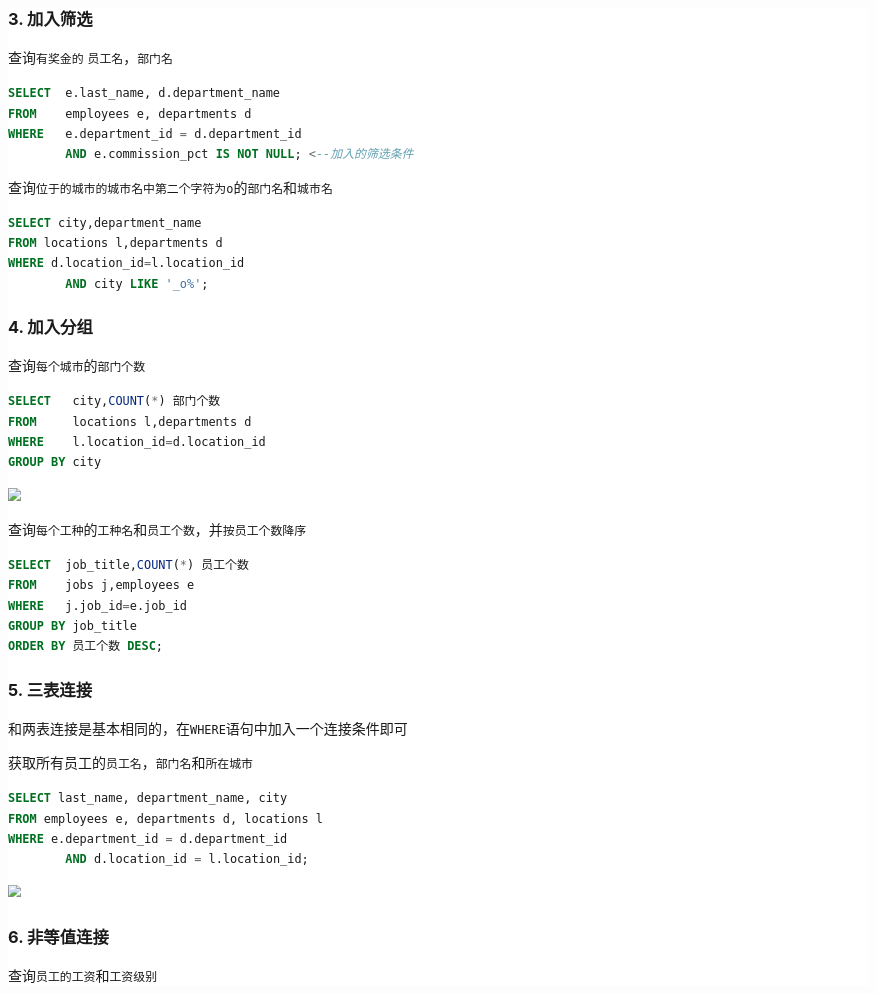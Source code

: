 ### 3. 加入筛选
查询`有奖金的` `员工名`，`部门名`
```sql
SELECT	e.last_name, d.department_name
FROM	employees e, departments d
WHERE 	e.department_id = d.department_id
		AND	e.commission_pct IS NOT NULL; <--加入的筛选条件
```
查询`位于的城市的城市名中第二个字符为o`的`部门名`和`城市名`
```sql
SELECT city,department_name
FROM locations l,departments d
WHERE d.location_id=l.location_id
		AND city LIKE '_o%';
```
### 4. 加入分组
查询`每个城市`的`部门个数`

```sql
SELECT 	 city,COUNT(*) 部门个数
FROM 	 locations l,departments d
WHERE 	 l.location_id=d.location_id
GROUP BY city
```

<img src="https://img-blog.csdnimg.cn/86a2fe5041fc4043918134a86b375899.png" style="zoom:80%;" />

查询`每个工种`的`工种名`和`员工个数`，并`按员工个数降序`

```sql
SELECT 	job_title,COUNT(*) 员工个数
FROM 	jobs j,employees e
WHERE 	j.job_id=e.job_id
GROUP BY job_title
ORDER BY 员工个数 DESC;
```
### 5. 三表连接
和两表连接是基本相同的，在`WHERE`语句中加入一个连接条件即可

获取所有员工的`员工名`，`部门名`和`所在城市`

```sql
SELECT last_name, department_name, city
FROM employees e, departments d, locations l
WHERE e.department_id = d.department_id
		AND d.location_id = l.location_id;
```

<img src="https://img-blog.csdnimg.cn/e7c89f5eddd7480cb2f9d7a23e34c78f.png?x-oss-process=image/watermark,type_ZmFuZ3poZW5naGVpdGk,shadow_10,text_aHR0cHM6Ly9ibG9nLmNzZG4ubmV0L3dhcl8yMzM=,size_16,color_FFFFFF,t_70" style="zoom:80%;" />

### 6. 非等值连接
查询`员工的工资`和`工资级别`
